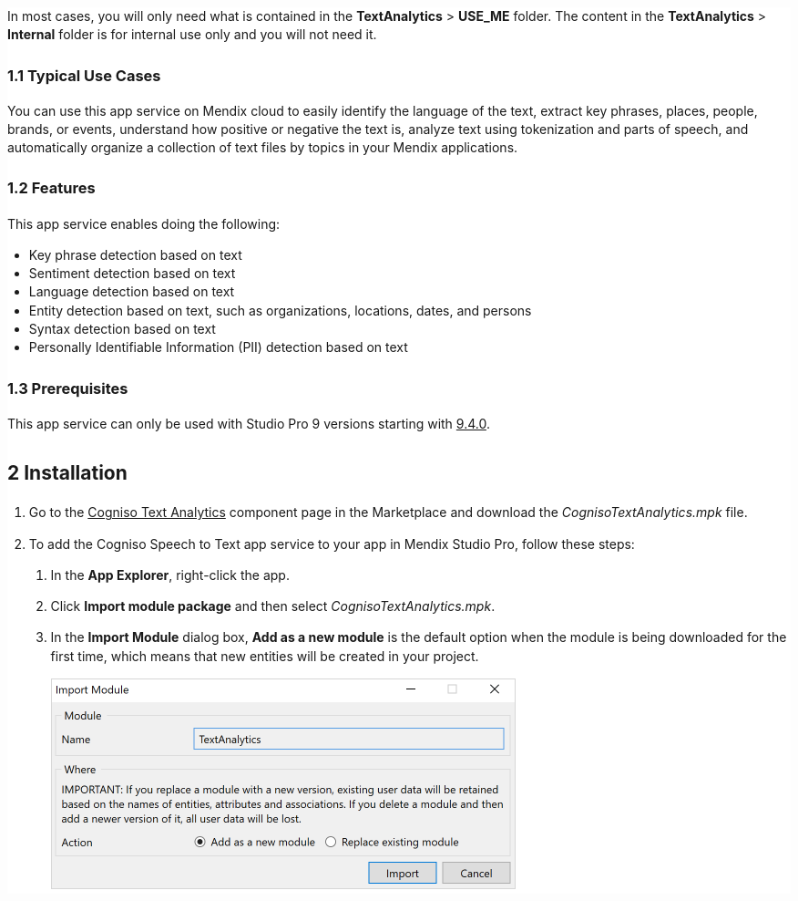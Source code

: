 In most cases, you will only need what is contained in the **TextAnalytics** > **USE_ME** folder. The content in the **TextAnalytics** > **Internal** folder is for internal use only and you will not need it.

### 1.1 Typical Use Cases

You can use this app service on Mendix cloud to easily identify the language of the text, extract key phrases, places, people, brands, or events, understand how positive or negative the text is, analyze text using tokenization and parts of speech, and automatically organize a collection of text files by topics in your Mendix applications.

### 1.2 Features

This app service enables doing the following:

* Key phrase detection based on text
* Sentiment detection based on text
* Language detection based on text
* Entity detection based on text, such as organizations, locations, dates, and persons
* Syntax detection based on text
* Personally Identifiable Information (PII) detection based on text

### 1.3 Prerequisites

This app service can only be used with Studio Pro 9 versions starting with [9.4.0](/releasenotes/studio-pro/9.4).

## 2 Installation

1. Go to the [Cogniso Text Analytics](https://marketplace.mendix.com/link/component/118593) component page in the Marketplace and download the *CognisoTextAnalytics.mpk* file.

2. To add the Cogniso Speech to Text app service to your app in Mendix Studio Pro, follow these steps:

   1. In the **App Explorer**, right-click the app.

   2. Click **Import module package** and then select *CognisoTextAnalytics.mpk*. 

   3. In the **Import Module** dialog box, **Add as a new module** is the default option when the module is being downloaded for the first time, which means that new entities will be created in your project.

      ![import-text-analytics](attachments/cogniso-text-analytics/import-text-analytics.png)
